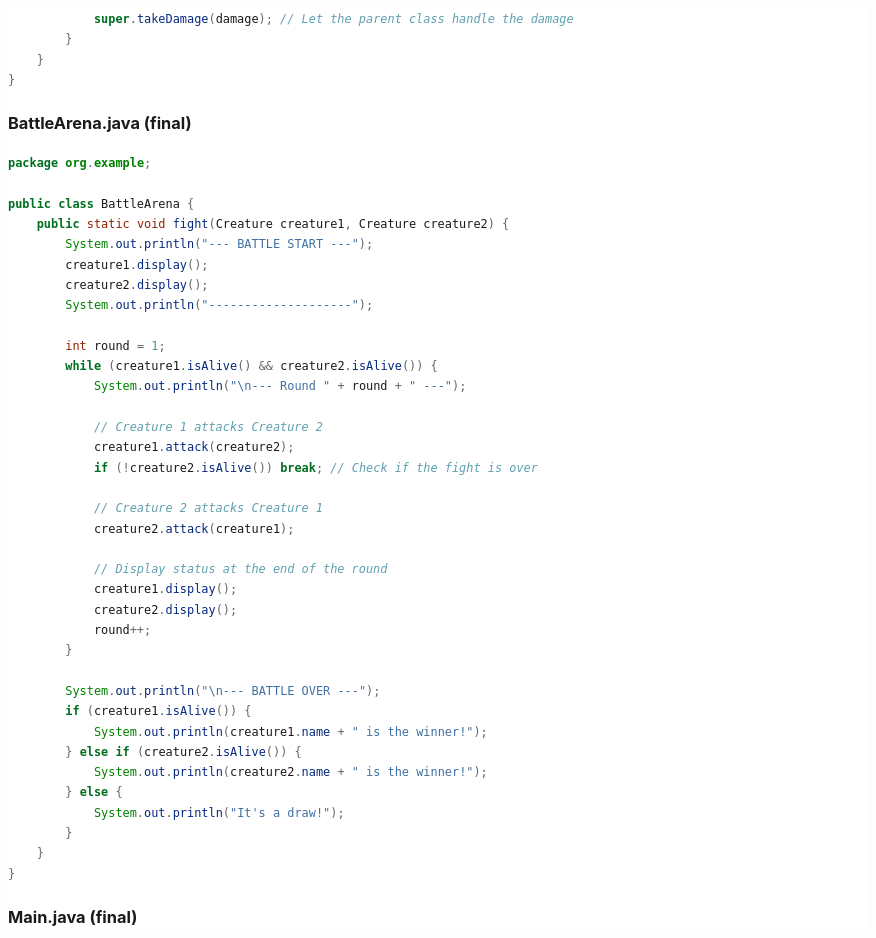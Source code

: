 ```java
            super.takeDamage(damage); // Let the parent class handle the damage
        }
    }
}
```


### BattleArena.java (final)


```java
package org.example;

public class BattleArena {
    public static void fight(Creature creature1, Creature creature2) {
        System.out.println("--- BATTLE START ---");
        creature1.display();
        creature2.display();
        System.out.println("--------------------");

        int round = 1;
        while (creature1.isAlive() && creature2.isAlive()) {
            System.out.println("\n--- Round " + round + " ---");

            // Creature 1 attacks Creature 2
            creature1.attack(creature2);
            if (!creature2.isAlive()) break; // Check if the fight is over

            // Creature 2 attacks Creature 1
            creature2.attack(creature1);

            // Display status at the end of the round
            creature1.display();
            creature2.display();
            round++;
        }

        System.out.println("\n--- BATTLE OVER ---");
        if (creature1.isAlive()) {
            System.out.println(creature1.name + " is the winner!");
        } else if (creature2.isAlive()) {
            System.out.println(creature2.name + " is the winner!");
        } else {
            System.out.println("It's a draw!");
        }
    }
}
```


### Main.java (final)

